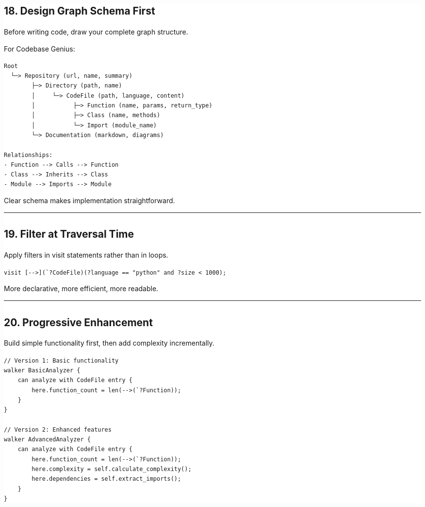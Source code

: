## 18. Design Graph Schema First

Before writing code, draw your complete graph structure.

For Codebase Genius:
```
Root
  └─> Repository (url, name, summary)
        ├─> Directory (path, name)
        │     └─> CodeFile (path, language, content)
        │           ├─> Function (name, params, return_type)
        │           ├─> Class (name, methods)
        │           └─> Import (module_name)
        └─> Documentation (markdown, diagrams)

Relationships:
- Function --> Calls --> Function
- Class --> Inherits --> Class
- Module --> Imports --> Module
```

Clear schema makes implementation straightforward.

---

## 19. Filter at Traversal Time

Apply filters in visit statements rather than in loops.

```jac
visit [-->](`?CodeFile)(?language == "python" and ?size < 1000);
```

More declarative, more efficient, more readable.

---

## 20. Progressive Enhancement

Build simple functionality first, then add complexity incrementally.

```jac
// Version 1: Basic functionality
walker BasicAnalyzer {
    can analyze with CodeFile entry {
        here.function_count = len(-->(`?Function));
    }
}

// Version 2: Enhanced features
walker AdvancedAnalyzer {
    can analyze with CodeFile entry {
        here.function_count = len(-->(`?Function));
        here.complexity = self.calculate_complexity();
        here.dependencies = self.extract_imports();
    }
}
```

